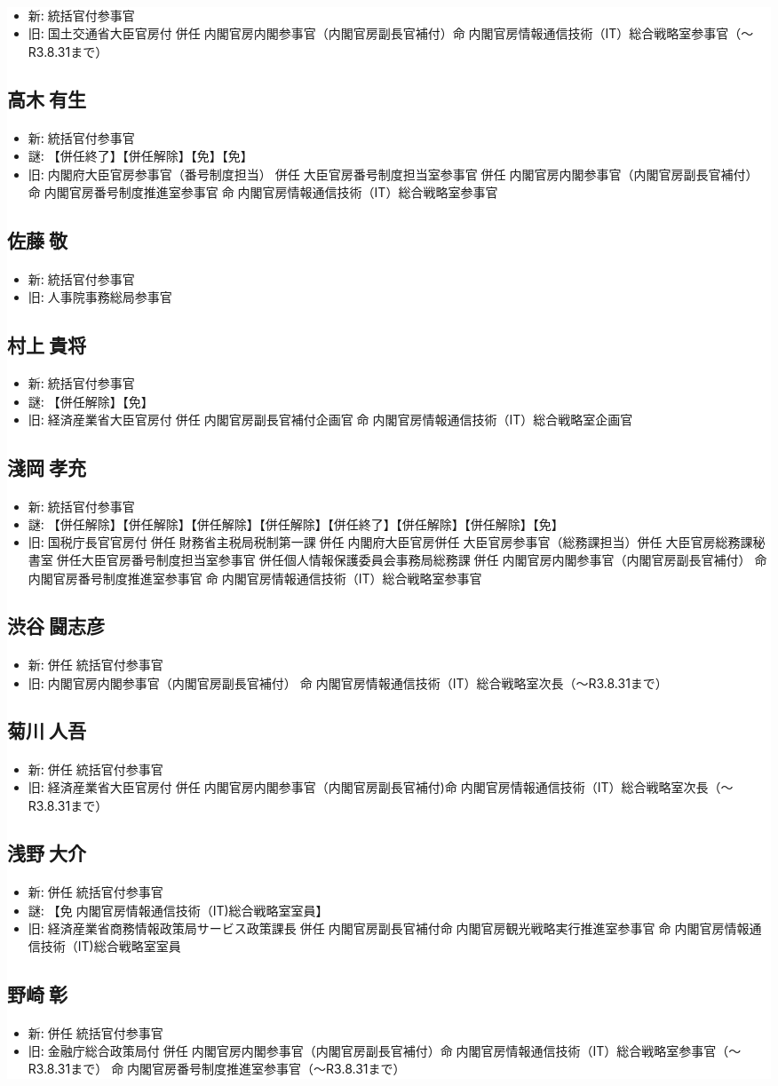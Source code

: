 - 新: 統括官付参事官
- 旧: 国土交通省大臣官房付 併任 内閣官房内閣参事官（内閣官房副長官補付）命 内閣官房情報通信技術（IT）総合戦略室参事官（～R3.8.31まで）

## 高木 有生

- 新: 統括官付参事官
- 謎: 【併任終了】【併任解除】【免】【免】
- 旧: 内閣府大臣官房参事官（番号制度担当） 併任 大臣官房番号制度担当室参事官 併任 内閣官房内閣参事官（内閣官房副長官補付） 命 内閣官房番号制度推進室参事官 命 内閣官房情報通信技術（IT）総合戦略室参事官

## 佐藤 敬

- 新: 統括官付参事官
- 旧: 人事院事務総局参事官

## 村上 貴将

- 新: 統括官付参事官
- 謎: 【併任解除】【免】
- 旧: 経済産業省大臣官房付 併任 内閣官房副長官補付企画官 命 内閣官房情報通信技術（IT）総合戦略室企画官

## 淺岡 孝充

- 新: 統括官付参事官
- 謎: 【併任解除】【併任解除】【併任解除】【併任解除】【併任終了】【併任解除】【併任解除】【免】
- 旧: 国税庁長官官房付 併任 財務省主税局税制第一課 併任 内閣府大臣官房併任 大臣官房参事官（総務課担当）併任 大臣官房総務課秘書室 併任大臣官房番号制度担当室参事官 併任個人情報保護委員会事務局総務課 併任 内閣官房内閣参事官（内閣官房副長官補付） 命 内閣官房番号制度推進室参事官 命 内閣官房情報通信技術（IT）総合戦略室参事官

## 渋谷 闘志彦

- 新: 併任 統括官付参事官
- 旧: 内閣官房内閣参事官（内閣官房副長官補付） 命 内閣官房情報通信技術（IT）総合戦略室次長（～R3.8.31まで）

## 菊川 人吾

- 新: 併任 統括官付参事官
- 旧: 経済産業省大臣官房付 併任 内閣官房内閣参事官（内閣官房副長官補付)命 内閣官房情報通信技術（IT）総合戦略室次長（～R3.8.31まで）

## 浅野 大介

- 新: 併任 統括官付参事官
- 謎: 【免 内閣官房情報通信技術（IT)総合戦略室室員】
- 旧: 経済産業省商務情報政策局サービス政策課長 併任 内閣官房副長官補付命 内閣官房観光戦略実行推進室参事官 命 内閣官房情報通信技術（IT)総合戦略室室員

## 野崎 彰

- 新: 併任 統括官付参事官
- 旧: 金融庁総合政策局付 併任 内閣官房内閣参事官（内閣官房副長官補付）命 内閣官房情報通信技術（IT）総合戦略室参事官（～R3.8.31まで） 命 内閣官房番号制度推進室参事官（～R3.8.31まで）
